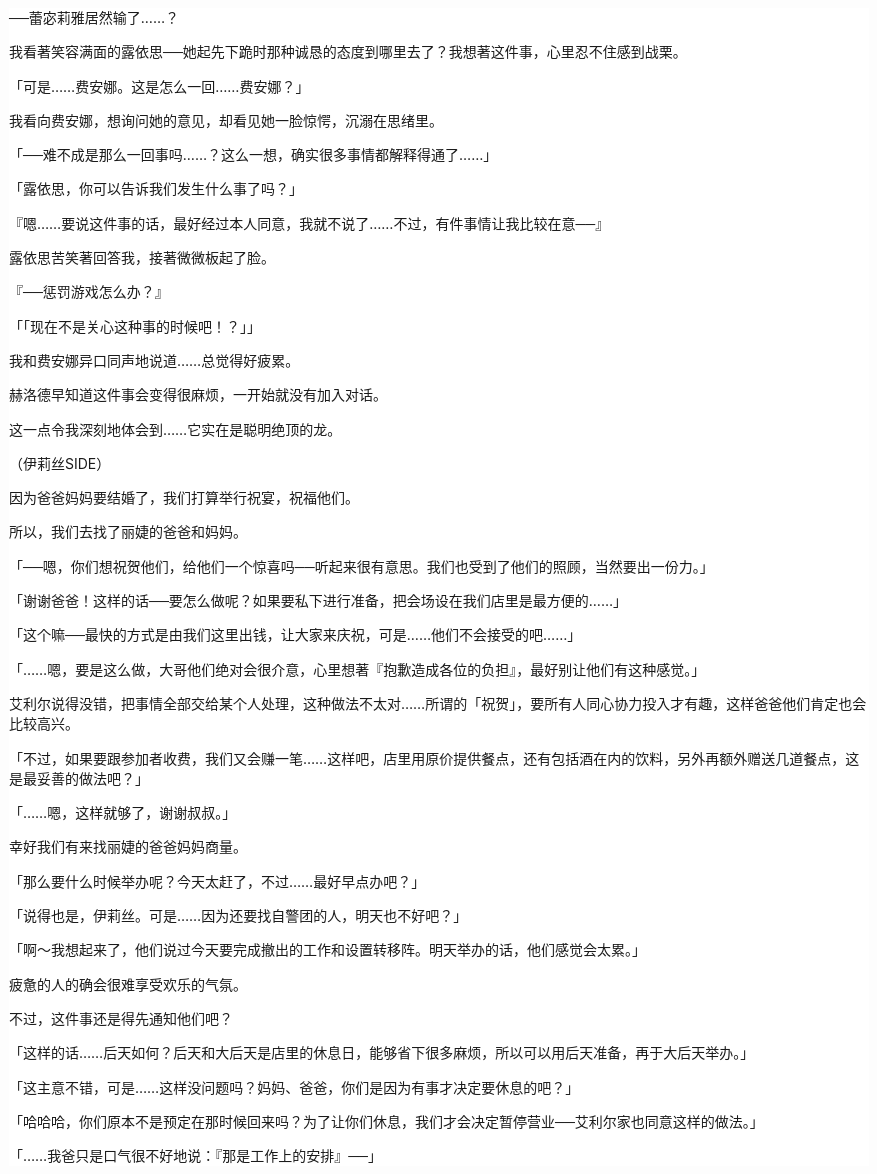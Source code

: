 ──蕾宓莉雅居然输了……？

我看著笑容满面的露依思──她起先下跪时那种诚恳的态度到哪里去了？我想著这件事，心里忍不住感到战栗。

「可是……费安娜。这是怎么一回……费安娜？」

我看向费安娜，想询问她的意见，却看见她一脸惊愕，沉溺在思绪里。

「──难不成是那么一回事吗……？这么一想，确实很多事情都解释得通了……」

「露依思，你可以告诉我们发生什么事了吗？」

『嗯……要说这件事的话，最好经过本人同意，我就不说了……不过，有件事情让我比较在意──』

露依思苦笑著回答我，接著微微板起了脸。

『──惩罚游戏怎么办？』

「「现在不是关心这种事的时候吧！？」」

我和费安娜异口同声地说道……总觉得好疲累。

赫洛德早知道这件事会变得很麻烦，一开始就没有加入对话。

这一点令我深刻地体会到……它实在是聪明绝顶的龙。

（伊莉丝SIDE）

因为爸爸妈妈要结婚了，我们打算举行祝宴，祝福他们。

所以，我们去找了丽婕的爸爸和妈妈。

「──嗯，你们想祝贺他们，给他们一个惊喜吗──听起来很有意思。我们也受到了他们的照顾，当然要出一份力。」

「谢谢爸爸！这样的话──要怎么做呢？如果要私下进行准备，把会场设在我们店里是最方便的……」

「这个嘛──最快的方式是由我们这里出钱，让大家来庆祝，可是……他们不会接受的吧……」

「……嗯，要是这么做，大哥他们绝对会很介意，心里想著『抱歉造成各位的负担』，最好别让他们有这种感觉。」

艾利尔说得没错，把事情全部交给某个人处理，这种做法不太对……所谓的「祝贺」，要所有人同心协力投入才有趣，这样爸爸他们肯定也会比较高兴。

「不过，如果要跟参加者收费，我们又会赚一笔……这样吧，店里用原价提供餐点，还有包括酒在内的饮料，另外再额外赠送几道餐点，这是最妥善的做法吧？」

「……嗯，这样就够了，谢谢叔叔。」

幸好我们有来找丽婕的爸爸妈妈商量。

「那么要什么时候举办呢？今天太赶了，不过……最好早点办吧？」

「说得也是，伊莉丝。可是……因为还要找自警团的人，明天也不好吧？」

「啊～我想起来了，他们说过今天要完成撤出的工作和设置转移阵。明天举办的话，他们感觉会太累。」

疲惫的人的确会很难享受欢乐的气氛。

不过，这件事还是得先通知他们吧？

「这样的话……后天如何？后天和大后天是店里的休息日，能够省下很多麻烦，所以可以用后天准备，再于大后天举办。」

「这主意不错，可是……这样没问题吗？妈妈、爸爸，你们是因为有事才决定要休息的吧？」

「哈哈哈，你们原本不是预定在那时候回来吗？为了让你们休息，我们才会决定暂停营业──艾利尔家也同意这样的做法。」

「……我爸只是口气很不好地说：『那是工作上的安排』──」
